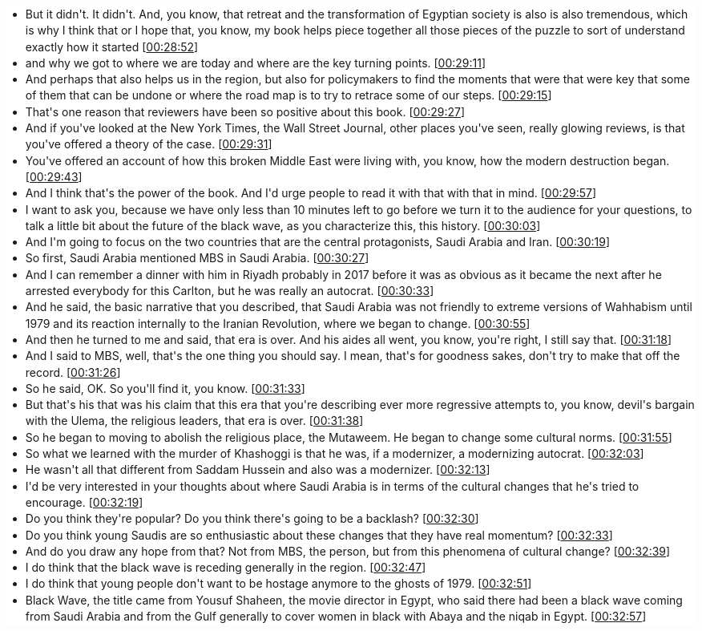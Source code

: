 *  But it didn't. It didn't. And, you know, that retreat and the transformation of Egyptian society is also is also tremendous, which is why I think that or I hope that, you know, my book helps piece together all those pieces of the puzzle to sort of understand exactly how it started [[00:28:52](https://www.youtube.com/watch?v=VXJKOIxQI8I&t=1732.44s)]
*  and why we got to where we are today and where are the key turning points. [[00:29:11](https://www.youtube.com/watch?v=VXJKOIxQI8I&t=1751.44s)]
*  And perhaps that also helps us in the region, but also for policymakers to find the moments that were that were key that some of them that can be undone or where the road map is to try to retrace some of our steps. [[00:29:15](https://www.youtube.com/watch?v=VXJKOIxQI8I&t=1755.44s)]
*  That's one reason that reviewers have been so positive about this book. [[00:29:27](https://www.youtube.com/watch?v=VXJKOIxQI8I&t=1767.44s)]
*  And if you've looked at the New York Times, the Wall Street Journal, other places you've seen, really glowing reviews, is that you've offered a theory of the case. [[00:29:31](https://www.youtube.com/watch?v=VXJKOIxQI8I&t=1771.44s)]
*  You've offered an account of how this broken Middle East were living with, you know, how the modern destruction began. [[00:29:43](https://www.youtube.com/watch?v=VXJKOIxQI8I&t=1783.44s)]
*  And I think that's the power of the book. And I'd urge people to read it with that with that in mind. [[00:29:57](https://www.youtube.com/watch?v=VXJKOIxQI8I&t=1797.44s)]
*  I want to ask you, because we have only less than 10 minutes left to go before we turn it to the audience for your questions, to talk a little bit about the future of the black wave, as you characterize this, this history. [[00:30:03](https://www.youtube.com/watch?v=VXJKOIxQI8I&t=1803.44s)]
*  And I'm going to focus on the two countries that are the central protagonists, Saudi Arabia and Iran. [[00:30:19](https://www.youtube.com/watch?v=VXJKOIxQI8I&t=1819.44s)]
*  So first, Saudi Arabia mentioned MBS in Saudi Arabia. [[00:30:27](https://www.youtube.com/watch?v=VXJKOIxQI8I&t=1827.44s)]
*  And I can remember a dinner with him in Riyadh probably in 2017 before it was as obvious as it became the next after he arrested everybody for this Carlton, but he was really an autocrat. [[00:30:33](https://www.youtube.com/watch?v=VXJKOIxQI8I&t=1833.44s)]
*  And he said, the basic narrative that you described, that Saudi Arabia was not friendly to extreme versions of Wahhabism until 1979 and its reaction internally to the Iranian Revolution, where we began to change. [[00:30:55](https://www.youtube.com/watch?v=VXJKOIxQI8I&t=1855.44s)]
*  And then he turned to me and said, that era is over. And his aides all went, you know, you're right, I still say that. [[00:31:18](https://www.youtube.com/watch?v=VXJKOIxQI8I&t=1878.44s)]
*  And I said to MBS, well, that's the one thing you should say. I mean, that's for goodness sakes, don't try to make that off the record. [[00:31:26](https://www.youtube.com/watch?v=VXJKOIxQI8I&t=1886.44s)]
*  So he said, OK. So you'll find it, you know. [[00:31:33](https://www.youtube.com/watch?v=VXJKOIxQI8I&t=1893.44s)]
*  But that's his that was his claim that this era that you're describing ever more regressive attempts to, you know, devil's bargain with the Ulema, the religious leaders, that era is over. [[00:31:38](https://www.youtube.com/watch?v=VXJKOIxQI8I&t=1898.44s)]
*  So he began to moving to abolish the religious place, the Mutaweem. He began to change some cultural norms. [[00:31:55](https://www.youtube.com/watch?v=VXJKOIxQI8I&t=1915.44s)]
*  So what we learned with the murder of Khashoggi is that he was, if a modernizer, a modernizing autocrat. [[00:32:03](https://www.youtube.com/watch?v=VXJKOIxQI8I&t=1923.44s)]
*  He wasn't all that different from Saddam Hussein and also was a modernizer. [[00:32:13](https://www.youtube.com/watch?v=VXJKOIxQI8I&t=1933.44s)]
*  I'd be very interested in your thoughts about where Saudi Arabia is in terms of the cultural changes that he's tried to encourage. [[00:32:19](https://www.youtube.com/watch?v=VXJKOIxQI8I&t=1939.44s)]
*  Do you think they're popular? Do you think there's going to be a backlash? [[00:32:30](https://www.youtube.com/watch?v=VXJKOIxQI8I&t=1950.44s)]
*  Do you think young Saudis are so enthusiastic about these changes that they have real momentum? [[00:32:33](https://www.youtube.com/watch?v=VXJKOIxQI8I&t=1953.44s)]
*  And do you draw any hope from that? Not from MBS, the person, but from this phenomena of cultural change? [[00:32:39](https://www.youtube.com/watch?v=VXJKOIxQI8I&t=1959.44s)]
*  I do think that the black wave is receding generally in the region. [[00:32:47](https://www.youtube.com/watch?v=VXJKOIxQI8I&t=1967.44s)]
*  I do think that young people don't want to be hostage anymore to the ghosts of 1979. [[00:32:51](https://www.youtube.com/watch?v=VXJKOIxQI8I&t=1971.44s)]
*  Black Wave, the title came from Yousuf Shaheen, the movie director in Egypt, who said there had been a black wave coming from Saudi Arabia and from the Gulf generally to cover women in black with Abaya and the niqab in Egypt. [[00:32:57](https://www.youtube.com/watch?v=VXJKOIxQI8I&t=1977.44s)]